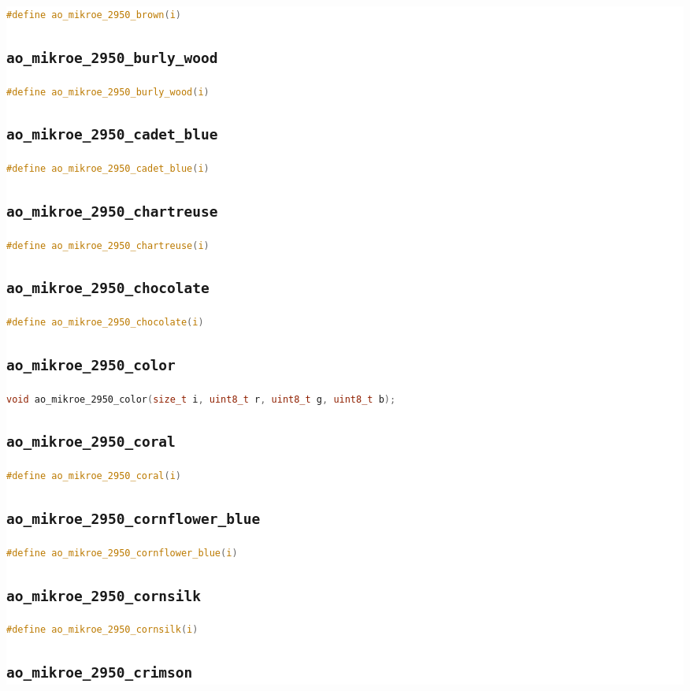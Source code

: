 ```c
#define ao_mikroe_2950_brown(i)
```

## `ao_mikroe_2950_burly_wood`

```c
#define ao_mikroe_2950_burly_wood(i)
```

## `ao_mikroe_2950_cadet_blue`

```c
#define ao_mikroe_2950_cadet_blue(i)
```

## `ao_mikroe_2950_chartreuse`

```c
#define ao_mikroe_2950_chartreuse(i)
```

## `ao_mikroe_2950_chocolate`

```c
#define ao_mikroe_2950_chocolate(i)
```

## `ao_mikroe_2950_color`

```c
void ao_mikroe_2950_color(size_t i, uint8_t r, uint8_t g, uint8_t b);
```

## `ao_mikroe_2950_coral`

```c
#define ao_mikroe_2950_coral(i)
```

## `ao_mikroe_2950_cornflower_blue`

```c
#define ao_mikroe_2950_cornflower_blue(i)
```

## `ao_mikroe_2950_cornsilk`

```c
#define ao_mikroe_2950_cornsilk(i)
```

## `ao_mikroe_2950_crimson`
